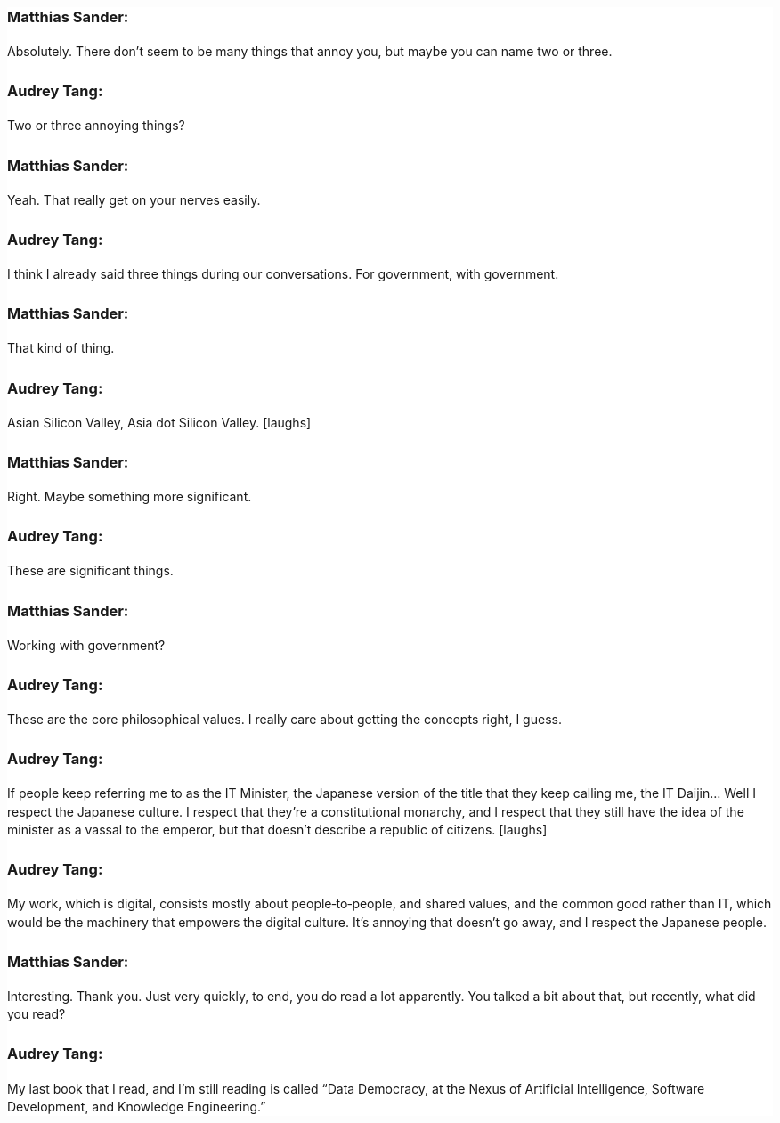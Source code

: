 ### Matthias Sander:
Absolutely. There don’t seem to be many things that annoy you, but maybe you can name two or three.

### Audrey Tang:
Two or three annoying things?

### Matthias Sander:
Yeah. That really get on your nerves easily.

### Audrey Tang:
I think I already said three things during our conversations. For government, with government.

### Matthias Sander:
That kind of thing.

### Audrey Tang:
Asian Silicon Valley, Asia dot Silicon Valley. \[laughs\]

### Matthias Sander:
Right. Maybe something more significant.

### Audrey Tang:
These are significant things.

### Matthias Sander:
Working with government?

### Audrey Tang:
These are the core philosophical values. I really care about getting the concepts right, I guess.

### Audrey Tang:
If people keep referring me to as the IT Minister, the Japanese version of the title that they keep calling me, the IT Daijin… Well I respect the Japanese culture. I respect that they’re a constitutional monarchy, and I respect that they still have the idea of the minister as a vassal to the emperor, but that doesn’t describe a republic of citizens. \[laughs\]

### Audrey Tang:
My work, which is digital, consists mostly about people‑to‑people, and shared values, and the common good rather than IT, which would be the machinery that empowers the digital culture. It’s annoying that doesn’t go away, and I respect the Japanese people.

### Matthias Sander:
Interesting. Thank you. Just very quickly, to end, you do read a lot apparently. You talked a bit about that, but recently, what did you read?

### Audrey Tang:
My last book that I read, and I’m still reading is called “Data Democracy, at the Nexus of Artificial Intelligence, Software Development, and Knowledge Engineering.”
